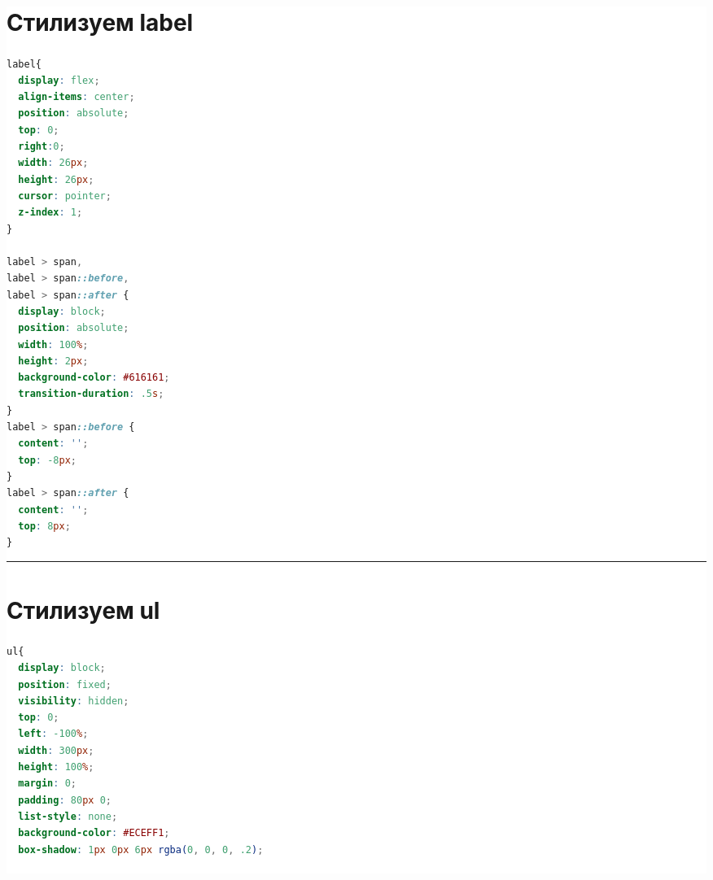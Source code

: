 
# Стилизуем label

```css
label{
  display: flex;
  align-items: center;
  position: absolute;
  top: 0;
  right:0;
  width: 26px;
  height: 26px;
  cursor: pointer;
  z-index: 1;
}
 
label > span,
label > span::before,
label > span::after {
  display: block;
  position: absolute;
  width: 100%;
  height: 2px;
  background-color: #616161;
  transition-duration: .5s;
}
label > span::before {
  content: '';
  top: -8px;
}
label > span::after {
  content: '';
  top: 8px;
}
```

---

# Стилизуем ul

```css
ul{
  display: block;
  position: fixed;
  visibility: hidden;
  top: 0;
  left: -100%;
  width: 300px;
  height: 100%;
  margin: 0;
  padding: 80px 0;
  list-style: none;
  background-color: #ECEFF1;
  box-shadow: 1px 0px 6px rgba(0, 0, 0, .2);
  
```

